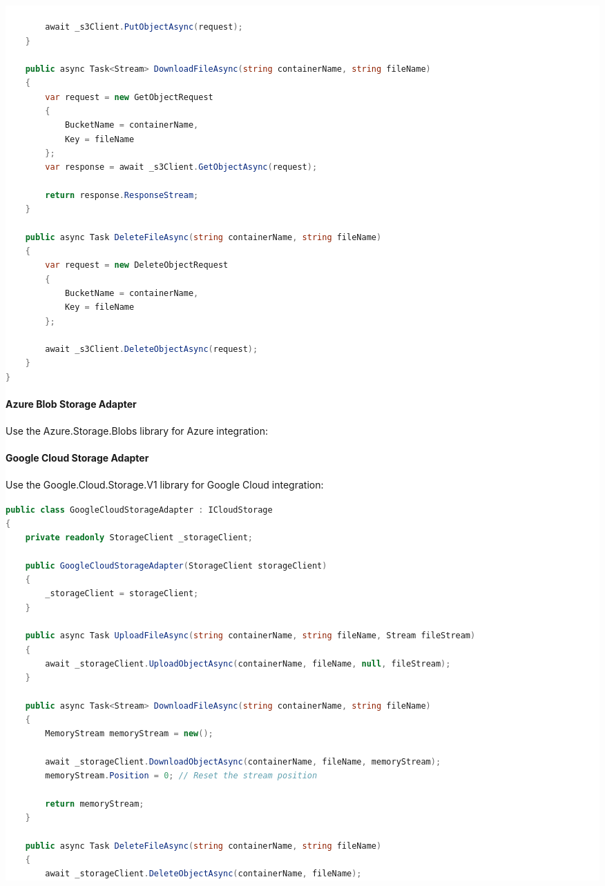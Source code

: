 ```csharp

        await _s3Client.PutObjectAsync(request);
    }

    public async Task<Stream> DownloadFileAsync(string containerName, string fileName)
    {
        var request = new GetObjectRequest
        {
            BucketName = containerName,
            Key = fileName
        };
        var response = await _s3Client.GetObjectAsync(request);

        return response.ResponseStream;
    }

    public async Task DeleteFileAsync(string containerName, string fileName)
    {
        var request = new DeleteObjectRequest
        {
            BucketName = containerName,
            Key = fileName
        };

        await _s3Client.DeleteObjectAsync(request);
    }
}
```

#### Azure Blob Storage Adapter

Use the Azure.Storage.Blobs library for Azure integration:

#### Google Cloud Storage Adapter

Use the Google.Cloud.Storage.V1 library for Google Cloud integration:

```csharp
public class GoogleCloudStorageAdapter : ICloudStorage
{
    private readonly StorageClient _storageClient;

    public GoogleCloudStorageAdapter(StorageClient storageClient)
    {
        _storageClient = storageClient;
    }

    public async Task UploadFileAsync(string containerName, string fileName, Stream fileStream)
    {
        await _storageClient.UploadObjectAsync(containerName, fileName, null, fileStream);
    }

    public async Task<Stream> DownloadFileAsync(string containerName, string fileName)
    {
        MemoryStream memoryStream = new();

        await _storageClient.DownloadObjectAsync(containerName, fileName, memoryStream);
        memoryStream.Position = 0; // Reset the stream position

        return memoryStream;
    }

    public async Task DeleteFileAsync(string containerName, string fileName)
    {
        await _storageClient.DeleteObjectAsync(containerName, fileName);
```